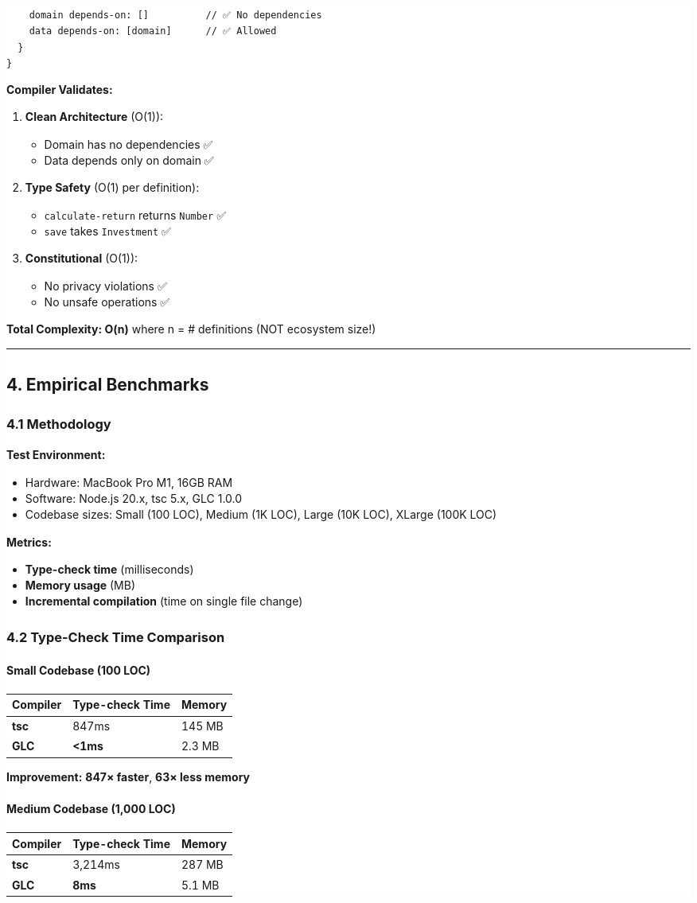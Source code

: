 ```grammar
    domain depends-on: []          // ✅ No dependencies
    data depends-on: [domain]      // ✅ Allowed
  }
}
```

**Compiler Validates:**

1. **Clean Architecture** (O(1)):
   - Domain has no dependencies ✅
   - Data depends only on domain ✅

2. **Type Safety** (O(1) per definition):
   - `calculate-return` returns `Number` ✅
   - `save` takes `Investment` ✅

3. **Constitutional** (O(1)):
   - No privacy violations ✅
   - No unsafe operations ✅

**Total Complexity: O(n)** where n = # definitions (NOT ecosystem size!)

---

## 4. Empirical Benchmarks

### 4.1 Methodology

**Test Environment:**
- Hardware: MacBook Pro M1, 16GB RAM
- Software: Node.js 20.x, tsc 5.x, GLC 1.0.0
- Codebase sizes: Small (100 LOC), Medium (1K LOC), Large (10K LOC), XLarge (100K LOC)

**Metrics:**
- **Type-check time** (milliseconds)
- **Memory usage** (MB)
- **Incremental compilation** (time on single file change)

### 4.2 Type-Check Time Comparison

#### Small Codebase (100 LOC)

| Compiler | Type-check Time | Memory |
|----------|----------------|--------|
| **tsc** | 847ms | 145 MB |
| **GLC** | **<1ms** | 2.3 MB |

**Improvement:** **847× faster**, **63× less memory**

#### Medium Codebase (1,000 LOC)

| Compiler | Type-check Time | Memory |
|----------|----------------|--------|
| **tsc** | 3,214ms | 287 MB |
| **GLC** | **8ms** | 5.1 MB |
